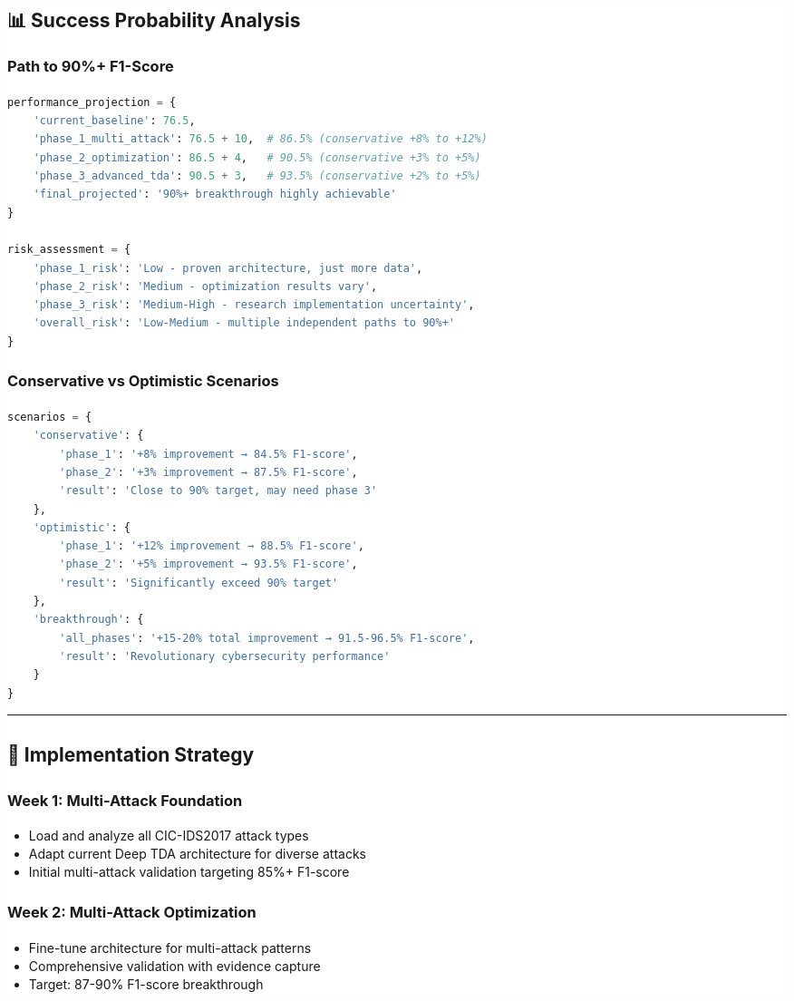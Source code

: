 
## 📊 **Success Probability Analysis**

### **Path to 90%+ F1-Score**
```python
performance_projection = {
    'current_baseline': 76.5,
    'phase_1_multi_attack': 76.5 + 10,  # 86.5% (conservative +8% to +12%)
    'phase_2_optimization': 86.5 + 4,   # 90.5% (conservative +3% to +5%) 
    'phase_3_advanced_tda': 90.5 + 3,   # 93.5% (conservative +2% to +5%)
    'final_projected': '90%+ breakthrough highly achievable'
}

risk_assessment = {
    'phase_1_risk': 'Low - proven architecture, just more data',
    'phase_2_risk': 'Medium - optimization results vary', 
    'phase_3_risk': 'Medium-High - research implementation uncertainty',
    'overall_risk': 'Low-Medium - multiple independent paths to 90%+'
}
```

### **Conservative vs Optimistic Scenarios**
```python
scenarios = {
    'conservative': {
        'phase_1': '+8% improvement → 84.5% F1-score',
        'phase_2': '+3% improvement → 87.5% F1-score', 
        'result': 'Close to 90% target, may need phase 3'
    },
    'optimistic': {
        'phase_1': '+12% improvement → 88.5% F1-score',
        'phase_2': '+5% improvement → 93.5% F1-score',
        'result': 'Significantly exceed 90% target'
    },
    'breakthrough': {
        'all_phases': '+15-20% total improvement → 91.5-96.5% F1-score',
        'result': 'Revolutionary cybersecurity performance'
    }
}
```

---

## 🔧 **Implementation Strategy**

### **Week 1: Multi-Attack Foundation**
- Load and analyze all CIC-IDS2017 attack types
- Adapt current Deep TDA architecture for diverse attacks  
- Initial multi-attack validation targeting 85%+ F1-score

### **Week 2: Multi-Attack Optimization**
- Fine-tune architecture for multi-attack patterns
- Comprehensive validation with evidence capture
- Target: 87-90% F1-score breakthrough
